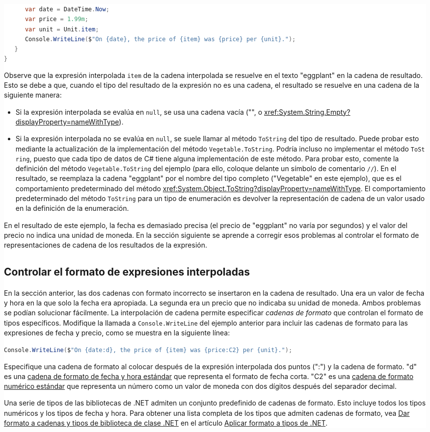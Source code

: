 ```csharp
      var date = DateTime.Now;
      var price = 1.99m;
      var unit = Unit.item;
      Console.WriteLine($"On {date}, the price of {item} was {price} per {unit}.");
   }
}
```

Observe que la expresión interpolada `item` de la cadena interpolada se resuelve en el texto "eggplant" en la cadena de resultado. Esto se debe a que, cuando el tipo del resultado de la expresión no es una cadena, el resultado se resuelve en una cadena de la siguiente manera:

- Si la expresión interpolada se evalúa en `null`, se usa una cadena vacía ("", o <xref:System.String.Empty?displayProperty=nameWithType>).

- Si la expresión interpolada no se evalúa en `null`, se suele llamar al método `ToString` del tipo de resultado. Puede probar esto mediante la actualización de la implementación del método `Vegetable.ToString`. Podría incluso no implementar el método `ToString`, puesto que cada tipo de datos de C# tiene alguna implementación de este método. Para probar esto, comente la definición del método `Vegetable.ToString` del ejemplo (para ello, coloque delante un símbolo de comentario `//`). En el resultado, se reemplaza la cadena "eggplant" por el nombre del tipo completo ("Vegetable" en este ejemplo), que es el comportamiento predeterminado del método <xref:System.Object.ToString?displayProperty=nameWithType>. El comportamiento predeterminado del método `ToString` para un tipo de enumeración es devolver la representación de cadena de un valor usado en la definición de la enumeración.

En el resultado de este ejemplo, la fecha es demasiado precisa (el precio de "eggplant" no varía por segundos) y el valor del precio no indica una unidad de moneda. En la sección siguiente se aprende a corregir esos problemas al controlar el formato de representaciones de cadena de los resultados de la expresión.

## <a name="control-the-formatting-of-interpolated-expressions"></a>Controlar el formato de expresiones interpoladas

En la sección anterior, las dos cadenas con formato incorrecto se insertaron en la cadena de resultado. Una era un valor de fecha y hora en la que solo la fecha era apropiada. La segunda era un precio que no indicaba su unidad de moneda. Ambos problemas se podían solucionar fácilmente. La interpolación de cadena permite especificar *cadenas de formato* que controlan el formato de tipos específicos. Modifique la llamada a `Console.WriteLine` del ejemplo anterior para incluir las cadenas de formato para las expresiones de fecha y precio, como se muestra en la siguiente línea:

```csharp
Console.WriteLine($"On {date:d}, the price of {item} was {price:C2} per {unit}.");
```

Especifique una cadena de formato al colocar después de la expresión interpolada dos puntos (":") y la cadena de formato. "d" es una [cadena de formato de fecha y hora estándar](../../standard/base-types/standard-date-and-time-format-strings.md#the-short-date-d-format-specifier) que representa el formato de fecha corta. "C2" es una [cadena de formato numérico estándar](../../standard/base-types/standard-numeric-format-strings.md#the-currency-c-format-specifier) que representa un número como un valor de moneda con dos dígitos después del separador decimal.

Una serie de tipos de las bibliotecas de .NET admiten un conjunto predefinido de cadenas de formato. Esto incluye todos los tipos numéricos y los tipos de fecha y hora. Para obtener una lista completa de los tipos que admiten cadenas de formato, vea [Dar formato a cadenas y tipos de biblioteca de clase .NET](../../standard/base-types/formatting-types.md#stringRef) en el artículo [Aplicar formato a tipos de .NET](../../standard/base-types/formatting-types.md).
